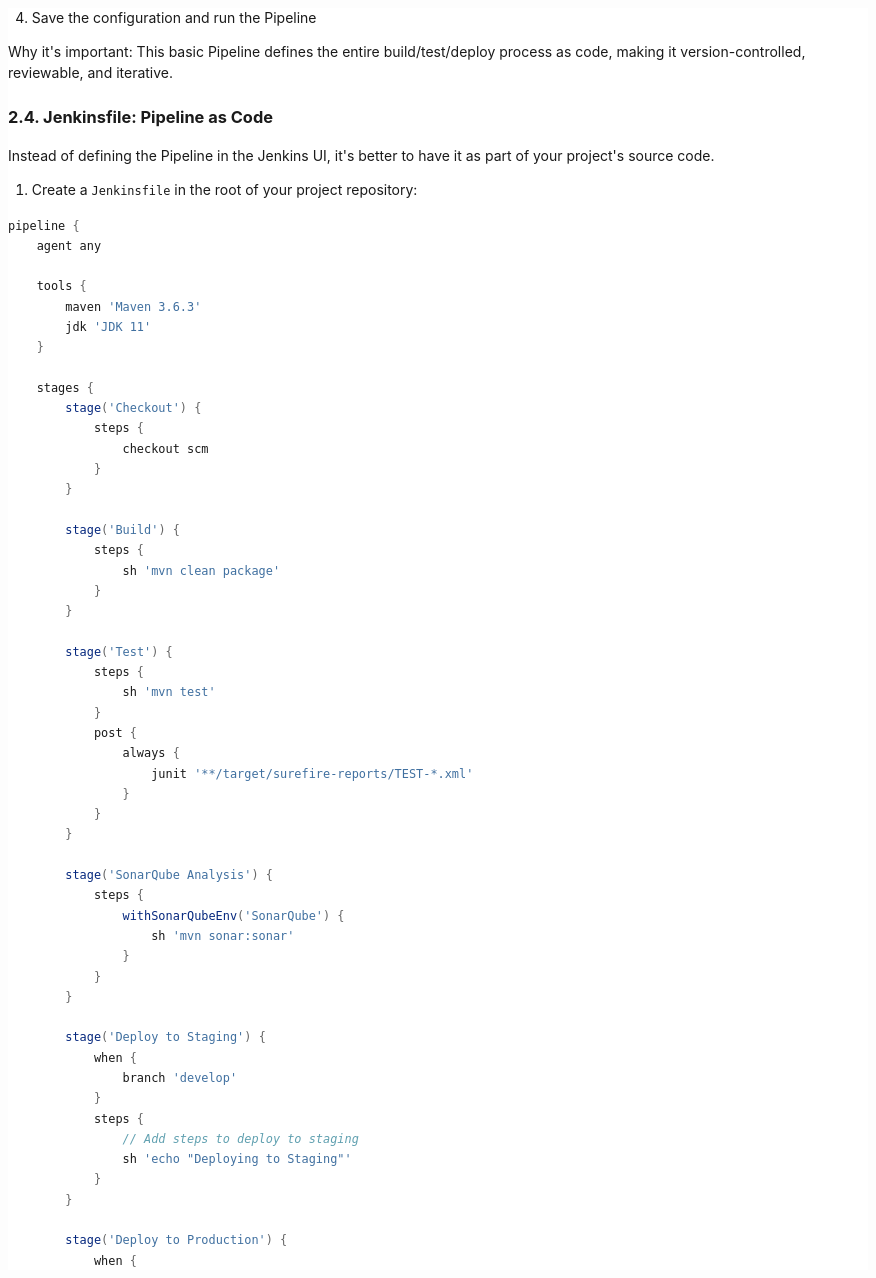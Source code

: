 4. Save the configuration and run the Pipeline

Why it's important: This basic Pipeline defines the entire build/test/deploy process as code, making it version-controlled, reviewable, and iterative.

### 2.4. Jenkinsfile: Pipeline as Code

Instead of defining the Pipeline in the Jenkins UI, it's better to have it as part of your project's source code.

1. Create a `Jenkinsfile` in the root of your project repository:

```groovy
pipeline {
    agent any
    
    tools {
        maven 'Maven 3.6.3'
        jdk 'JDK 11'
    }
    
    stages {
        stage('Checkout') {
            steps {
                checkout scm
            }
        }
        
        stage('Build') {
            steps {
                sh 'mvn clean package'
            }
        }
        
        stage('Test') {
            steps {
                sh 'mvn test'
            }
            post {
                always {
                    junit '**/target/surefire-reports/TEST-*.xml'
                }
            }
        }
        
        stage('SonarQube Analysis') {
            steps {
                withSonarQubeEnv('SonarQube') {
                    sh 'mvn sonar:sonar'
                }
            }
        }
        
        stage('Deploy to Staging') {
            when {
                branch 'develop'
            }
            steps {
                // Add steps to deploy to staging
                sh 'echo "Deploying to Staging"'
            }
        }
        
        stage('Deploy to Production') {
            when {
```